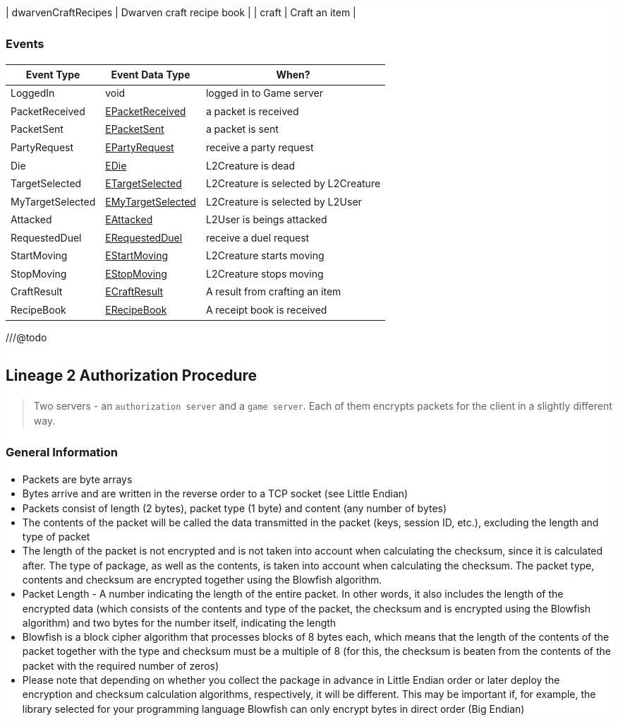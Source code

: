 | dwarvenCraftRecipes | Dwarven craft recipe book                                                                       |
| craft               | Craft an item                                                                                   |

### Events

| Event Type       | Event Data Type                                                                                         | When?                                |
| ---------------- | ------------------------------------------------------------------------------------------------------- | ------------------------------------ |
| LoggedIn         | void                                                                                                    | logged in to Game server             |
| PacketReceived   | [EPacketReceived](https://github.com/npetrovski/l2js-client/blob/master/src/events/EventTypes.ts#L6)    | a packet is received                 |
| PacketSent       | [EPacketSent](https://github.com/npetrovski/l2js-client/blob/master/src/events/EventTypes.ts#L7)        | a packet is sent                     |
| PartyRequest     | [EPartyRequest](https://github.com/npetrovski/l2js-client/blob/master/src/events/EventTypes.ts#L8)      | receive a party request              |
| Die              | [EDie](https://github.com/npetrovski/l2js-client/blob/master/src/events/EventTypes.ts#L13)              | L2Creature is dead                   |
| TargetSelected   | [ETargetSelected](https://github.com/npetrovski/l2js-client/blob/master/src/events/EventTypes.ts#L14)   | L2Creature is selected by L2Creature |
| MyTargetSelected | [EMyTargetSelected](https://github.com/npetrovski/l2js-client/blob/master/src/events/EventTypes.ts#L19) | L2Creature is selected by L2User     |
| Attacked         | [EAttacked](https://github.com/npetrovski/l2js-client/blob/master/src/events/EventTypes.ts#L20)         | L2User is beings attacked            |
| RequestedDuel    | [ERequestedDuel](https://github.com/npetrovski/l2js-client/blob/master/src/events/EventTypes.ts#L21)    | receive a duel request               |
| StartMoving      | [EStartMoving](https://github.com/npetrovski/l2js-client/blob/master/src/events/EventTypes.ts#L22)      | L2Creature starts moving             |
| StopMoving       | [EStopMoving](https://github.com/npetrovski/l2js-client/blob/master/src/events/EventTypes.ts#L23)       | L2Creature stops moving              |
| CraftResult      | [ECraftResult](https://github.com/npetrovski/l2js-client/blob/master/src/events/EventTypes.ts#L24)      | A result from crafting an item       |
| RecipeBook       | [ERecipeBook](https://github.com/npetrovski/l2js-client/blob/master/src/events/EventTypes.ts#L25)       | A receipt book is received           |

///@todo

## Lineage 2 Authorization Procedure

> Two servers - an `authorization server` and a `game server`. Each of them encrypts packets for the client in a slightly different way.

### General Information

- Packets are byte arrays
- Bytes arrive and are written in the reverse order to a TCP socket (see Little Endian)
- Packets consist of length (2 bytes), packet type (1 byte) and content (any number of bytes)
- The contents of the packet will be called the data transmitted in the packet (keys, session ID, etc.), excluding the length and type of packet
- The length of the packet is not encrypted and is not taken into account when calculating the checksum, since it is calculated after. The type of package, as well as the contents, is taken into account when calculating the checksum. The packet type, contents and checksum are encrypted together using the Blowfish algorithm.
- Packet Length - A number indicating the length of the entire packet. In other words, it also includes the length of the encrypted data (which consists of the contents and type of the packet, the checksum and is encrypted using the Blowfish algorithm) and two bytes for the number itself, indicating the length
- Blowfish is a block cipher algorithm that processes blocks of 8 bytes each, which means that the length of the contents of the packet together with the type and checksum must be a multiple of 8 (for this, the checksum is beaten from the contents of the packet with the required number of zeros)
- Please note that depending on whether you collect the package in advance in Little Endian order or later deploy the encryption and checksum calculation algorithms, respectively, it will be different.
  This may be important if, for example, the library selected for your programming language Blowfish can only encrypt bytes in direct order (Big Endian)
